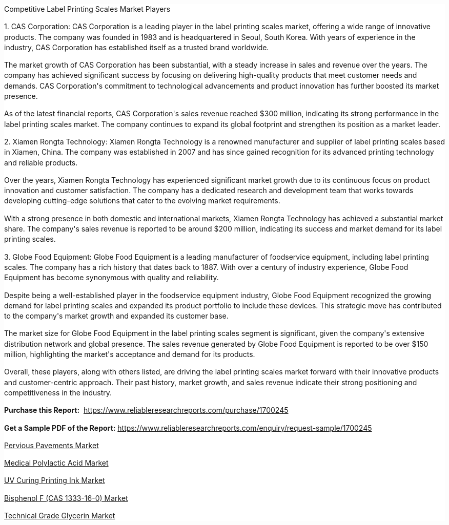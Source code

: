 <p><p>Competitive Label Printing Scales Market Players</p><p>1. CAS Corporation: CAS Corporation is a leading player in the label printing scales market, offering a wide range of innovative products. The company was founded in 1983 and is headquartered in Seoul, South Korea. With years of experience in the industry, CAS Corporation has established itself as a trusted brand worldwide.</p><p>The market growth of CAS Corporation has been substantial, with a steady increase in sales and revenue over the years. The company has achieved significant success by focusing on delivering high-quality products that meet customer needs and demands. CAS Corporation's commitment to technological advancements and product innovation has further boosted its market presence.</p><p>As of the latest financial reports, CAS Corporation's sales revenue reached $300 million, indicating its strong performance in the label printing scales market. The company continues to expand its global footprint and strengthen its position as a market leader.</p><p>2. Xiamen Rongta Technology: Xiamen Rongta Technology is a renowned manufacturer and supplier of label printing scales based in Xiamen, China. The company was established in 2007 and has since gained recognition for its advanced printing technology and reliable products.</p><p>Over the years, Xiamen Rongta Technology has experienced significant market growth due to its continuous focus on product innovation and customer satisfaction. The company has a dedicated research and development team that works towards developing cutting-edge solutions that cater to the evolving market requirements.</p><p>With a strong presence in both domestic and international markets, Xiamen Rongta Technology has achieved a substantial market share. The company's sales revenue is reported to be around $200 million, indicating its success and market demand for its label printing scales.</p><p>3. Globe Food Equipment: Globe Food Equipment is a leading manufacturer of foodservice equipment, including label printing scales. The company has a rich history that dates back to 1887. With over a century of industry experience, Globe Food Equipment has become synonymous with quality and reliability.</p><p>Despite being a well-established player in the foodservice equipment industry, Globe Food Equipment recognized the growing demand for label printing scales and expanded its product portfolio to include these devices. This strategic move has contributed to the company's market growth and expanded its customer base.</p><p>The market size for Globe Food Equipment in the label printing scales segment is significant, given the company's extensive distribution network and global presence. The sales revenue generated by Globe Food Equipment is reported to be over $150 million, highlighting the market's acceptance and demand for its products.</p><p>Overall, these players, along with others listed, are driving the label printing scales market forward with their innovative products and customer-centric approach. Their past history, market growth, and sales revenue indicate their strong positioning and competitiveness in the industry.</p></p>
<p><strong>Purchase this Report:</strong>&nbsp;&nbsp;<a href="https://www.reliableresearchreports.com/purchase/1700245">https://www.reliableresearchreports.com/purchase/1700245</a></p>
<p></p>
<p><strong>Get a Sample PDF of the Report:</strong>&nbsp;<a href="https://www.reliableresearchreports.com/enquiry/request-sample/1700245">https://www.reliableresearchreports.com/enquiry/request-sample/1700245</a></p>
<p><p><a href="https://github.com/gulaimolin/Market-Research-Report-List-1/blob/main/pervious-pavements-market.md">Pervious Pavements Market</a></p><p><a href="https://www.linkedin.com/pulse/medical-polylactic-acid-market-size-2023-2030-global-industrial-l33ic/">Medical Polylactic Acid Market</a></p><p><a href="https://medium.com/@siennaferry2023/uv-curing-printing-ink-market-trends-forecast-and-competitive-analysis-to-2030-1f6572c6970e">UV Curing Printing Ink Market</a></p><p><a href="https://medium.com/@marcoslemke2023/analyzing-bisphenol-f-cas-1333-16-0-market-global-industry-perspective-and-forecast-2023-to-8983604d8e32">Bisphenol F (CAS 1333-16-0) Market</a></p><p><a href="https://github.com/gdfhhhj/Market-Research-Report-List-1/blob/main/technical-grade-glycerin-market.md">Technical Grade Glycerin Market</a></p></p>
